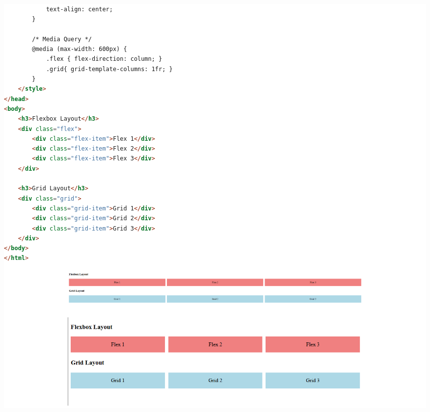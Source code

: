 ```html
            text-align: center;
        }

        /* Media Query */
        @media (max-width: 600px) {
            .flex { flex-direction: column; }
            .grid{ grid-template-columns: 1fr; }
        }
    </style>
</head>
<body>
    <h3>Flexbox Layout</h3>
    <div class="flex">
        <div class="flex-item">Flex 1</div>
        <div class="flex-item">Flex 2</div>
        <div class="flex-item">Flex 3</div>
    </div>

    <h3>Grid Layout</h3>
    <div class="grid">
        <div class="grid-item">Grid 1</div>
        <div class="grid-item">Grid 2</div>
        <div class="grid-item">Grid 3</div>
    </div>
</body>
</html>
```

<div align="center">
    <img src="images/7.1.png" alt="Media Queries Example" width="600">
</div>

<div align="center">
    <img src="images/7.2.png" alt="Media Queries Example" width="600">
</div>
